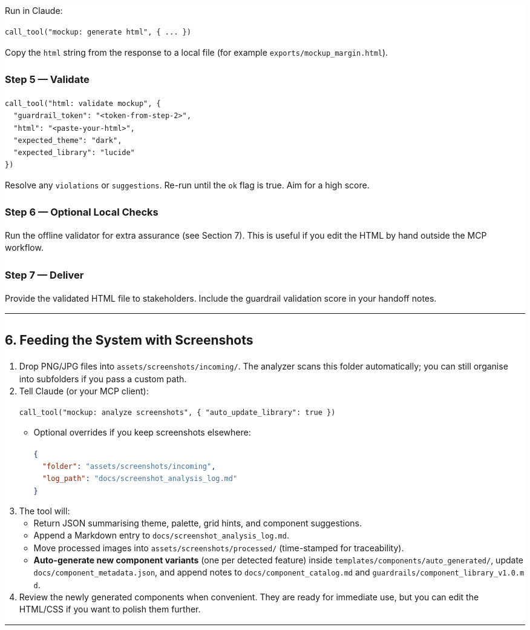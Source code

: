 ```json
```
Run in Claude:
```
call_tool("mockup: generate html", { ... })
```
Copy the `html` string from the response to a local file (for example `exports/mockup_margin.html`).

### Step 5 — Validate
```
call_tool("html: validate mockup", {
  "guardrail_token": "<token-from-step-2>",
  "html": "<paste-your-html>",
  "expected_theme": "dark",
  "expected_library": "lucide"
})
```
Resolve any `violations` or `suggestions`. Re-run until the `ok` flag is true. Aim for a high score.

### Step 6 — Optional Local Checks
Run the offline validator for extra assurance (see Section 7). This is useful if you edit the HTML by hand outside the MCP workflow.

### Step 7 — Deliver
Provide the validated HTML file to stakeholders. Include the guardrail validation score in your handoff notes.

---

## 6. Feeding the System with Screenshots
1. Drop PNG/JPG files into `assets/screenshots/incoming/`. The analyzer scans this folder automatically; you can still organise into subfolders if you pass a custom path.
2. Tell Claude (or your MCP client):
   ```
   call_tool("mockup: analyze screenshots", { "auto_update_library": true })
   ```
   - Optional overrides if you keep screenshots elsewhere:
     ```json
     {
       "folder": "assets/screenshots/incoming",
       "log_path": "docs/screenshot_analysis_log.md"
     }
     ```
3. The tool will:
   - Return JSON summarising theme, palette, grid hints, and component suggestions.
   - Append a Markdown entry to `docs/screenshot_analysis_log.md`.
   - Move processed images into `assets/screenshots/processed/` (time-stamped for traceability).
   - **Auto-generate new component variants** (one per detected feature) inside `templates/components/auto_generated/`, update `docs/component_metadata.json`, and append notes to `docs/component_catalog.md` and `guardrails/component_library_v1.0.md`.
4. Review the newly generated components when convenient. They are ready for immediate use, but you can edit the HTML/CSS if you want to polish them further.

---